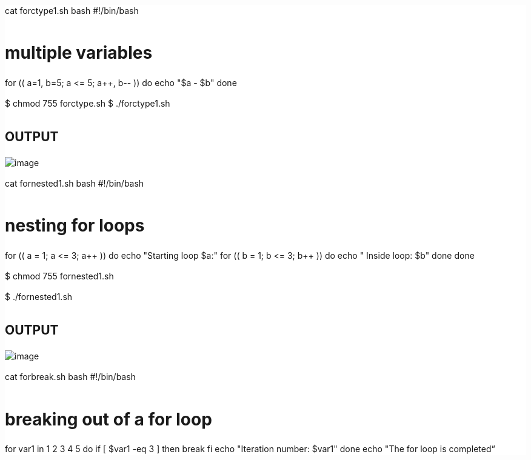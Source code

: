 
cat forctype1.sh 
bash
#!/bin/bash
# multiple variables
for (( a=1, b=5; a <= 5; a++, b-- ))
do
echo "$a - $b"
done

$ chmod 755 forctype.sh
$ ./forctype1.sh 
## OUTPUT
![image](https://github.com/PREETHI3312/OS-Linux-commands-Shell-script/assets/151625222/25c8eba9-2ae6-4b0d-aee8-0f5bdc40756f)



cat fornested1.sh 
bash
#!/bin/bash
# nesting for loops
for (( a = 1; a <= 3; a++ ))
do
echo "Starting loop $a:"
for (( b = 1; b <= 3; b++ ))
do
echo " Inside loop: $b"
done
done

$ chmod 755 fornested1.sh
 
$ ./fornested1.sh 
 ## OUTPUT
 ![image](https://github.com/PREETHI3312/OS-Linux-commands-Shell-script/assets/151625222/7ff92879-790a-4e10-b53d-b3f846385518)


 
cat forbreak.sh 
bash
#!/bin/bash
# breaking out of a for loop
for var1 in 1 2 3 4 5
do
if [ $var1 -eq 3 ]
then
break
fi
echo "Iteration number: $var1"
done
echo "The for loop is completed“
